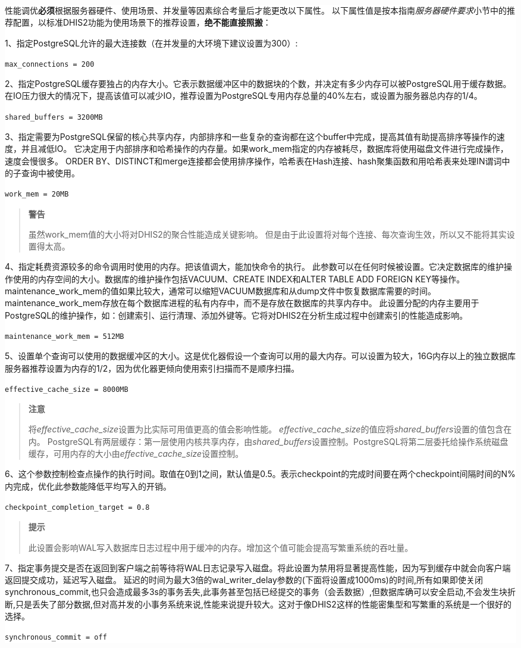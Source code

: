 性能调优**必须**根据服务器硬件、使用场景、并发量等因素综合考量后才能更改以下属性。
以下属性值是按本指南*服务器硬件要求*小节中的推荐配置，以标准DHIS2功能为使用场景下的推荐设置，**绝不能直接照搬**：

1、指定PostgreSQL允许的最大连接数（在并发量的大环境下建议设置为300）:

    max_connections = 200

2、指定PostgreSQL缓存要独占的内存大小。它表示数据缓冲区中的数据块的个数，并决定有多少内存可以被PostgreSQL用于缓存数据。
在IO压力很大的情况下，提高该值可以减少IO，推荐设置为PostgreSQL专用内存总量的40%左右，或设置为服务器总内存的1/4。

    shared_buffers = 3200MB

3、指定需要为PostgreSQL保留的核心共享内存，内部排序和一些复杂的查询都在这个buffer中完成，提高其值有助提高排序等操作的速度，并且减低IO。
它决定用于内部排序和哈希操作的内存量。如果work_mem指定的内存被耗尽，数据库将使用磁盘文件进行完成操作，速度会慢很多。
ORDER BY、DISTINCT和merge连接都会使用排序操作，哈希表在Hash连接、hash聚集函数和用哈希表来处理IN谓词中的子查询中被使用。

    work_mem = 20MB

> **警告**
> 
> 虽然work_mem值的大小将对DHIS2的聚合性能造成关键影响。
> 但是由于此设置将对每个连接、每次查询生效，所以又不能将其实设置得太高。
>

4、指定耗费资源较多的命令调用时使用的内存。把该值调大，能加快命令的执行。
此参数可以在任何时候被设置。它决定数据库的维护操作使用的内存空间的大小。数据库的维护操作包括VACUUM、CREATE INDEX和ALTER TABLE ADD FOREIGN KEY等操作。 
maintenance_work_mem的值如果比较大，通常可以缩短VACUUM数据库和从dump文件中恢复数据库需要的时间。maintenance_work_mem存放在每个数据库进程的私有内存中，而不是存放在数据库的共享内存中。
此设置分配的内存主要用于PostgreSQL的维护操作，如：创建索引、运行清理、添加外键等。它将对DHIS2在分析生成过程中创建索引的性能造成影响。

    maintenance_work_mem = 512MB

5、设置单个查询可以使用的数据缓冲区的大小。这是优化器假设一个查询可以用的最大内存。可以设置为较大，16G内存以上的独立数据库服务器推荐设置为内存的1/2，因为优化器更倾向使用索引扫描而不是顺序扫描。

    effective_cache_size = 8000MB

> **注意**
> 
> 将*effective_cache_size*设置为比实际可用值更高的值会影响性能。
> *effective_cache_size*的值应将*shared_buffers*设置的值包含在内。
> PostgreSQL有两层缓存：第一层使用内核共享内存，由*shared_buffers*设置控制。PostgreSQL将第二层委托给操作系统磁盘缓存，可用内存的大小由*effective_cache_size*设置控制。
>

6、这个参数控制检查点操作的执行时间。取值在0到1之间，默认值是0.5。表示checkpoint的完成时间要在两个checkpoint间隔时间的N%内完成，优化此参数能降低平均写入的开销。

    checkpoint_completion_target = 0.8

> **提示**
> 
> 此设置会影响WAL写入数据库日志过程中用于缓冲的内存。增加这个值可能会提高写繁重系统的吞吐量。
>

7、指定事务提交是否在返回到客户端之前等待将WAL日志记录写入磁盘。将此设置为禁用将显著提高性能，因为写到缓存中就会向客户端返回提交成功，延迟写入磁盘。
延迟的时间为最大3倍的wal_writer_delay参数的(下面将设置成1000ms)的时间,所有如果即使关闭synchronous_commit,也只会造成最多3s的事务丢失,此事务甚至包括已经提交的事务（会丢数据）,但数据库确可以安全启动,不会发生块折断,只是丢失了部分数据,但对高并发的小事务系统来说,性能来说提升较大。这对于像DHIS2这样的性能密集型和写繁重的系统是一个很好的选择。

    synchronous_commit = off
